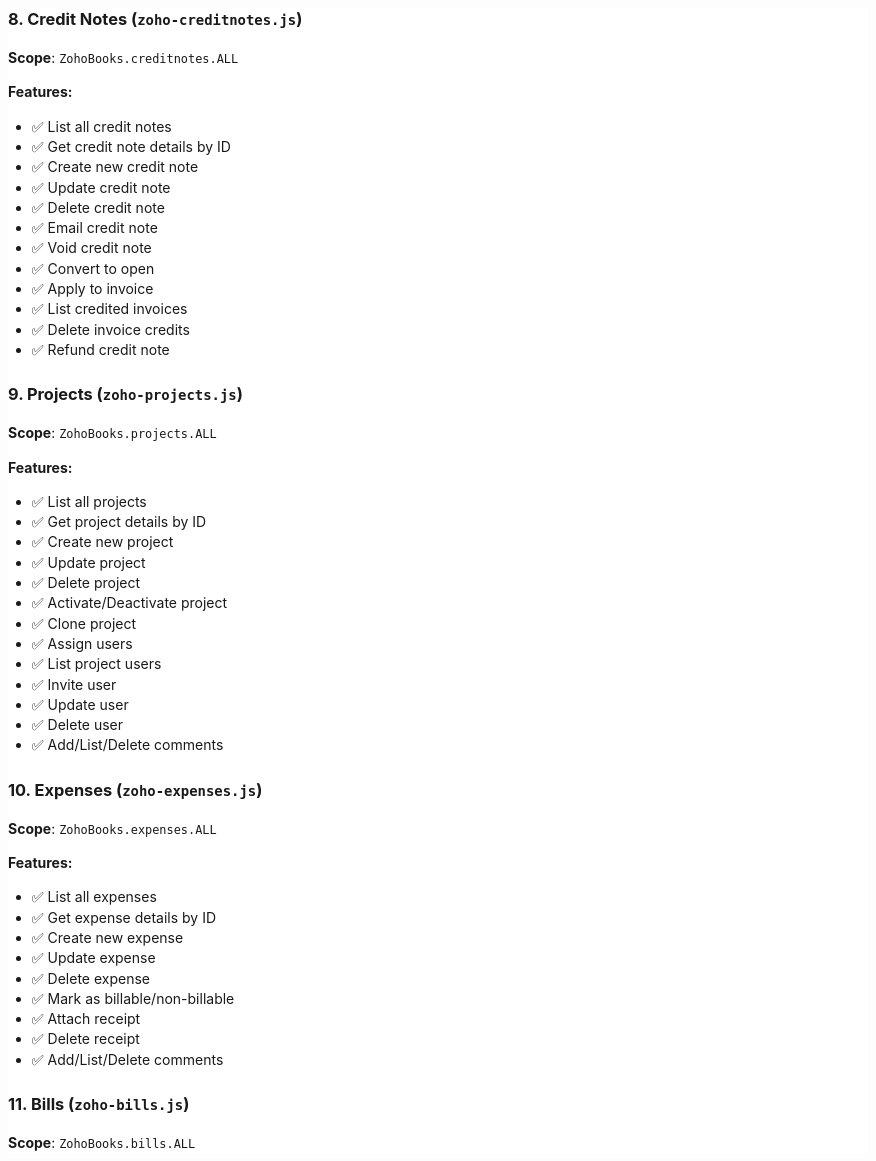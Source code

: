 ### 8. **Credit Notes** (`zoho-creditnotes.js`)
**Scope**: `ZohoBooks.creditnotes.ALL`

**Features:**
- ✅ List all credit notes
- ✅ Get credit note details by ID
- ✅ Create new credit note
- ✅ Update credit note
- ✅ Delete credit note
- ✅ Email credit note
- ✅ Void credit note
- ✅ Convert to open
- ✅ Apply to invoice
- ✅ List credited invoices
- ✅ Delete invoice credits
- ✅ Refund credit note

### 9. **Projects** (`zoho-projects.js`)
**Scope**: `ZohoBooks.projects.ALL`

**Features:**
- ✅ List all projects
- ✅ Get project details by ID
- ✅ Create new project
- ✅ Update project
- ✅ Delete project
- ✅ Activate/Deactivate project
- ✅ Clone project
- ✅ Assign users
- ✅ List project users
- ✅ Invite user
- ✅ Update user
- ✅ Delete user
- ✅ Add/List/Delete comments

### 10. **Expenses** (`zoho-expenses.js`)
**Scope**: `ZohoBooks.expenses.ALL`

**Features:**
- ✅ List all expenses
- ✅ Get expense details by ID
- ✅ Create new expense
- ✅ Update expense
- ✅ Delete expense
- ✅ Mark as billable/non-billable
- ✅ Attach receipt
- ✅ Delete receipt
- ✅ Add/List/Delete comments

### 11. **Bills** (`zoho-bills.js`)
**Scope**: `ZohoBooks.bills.ALL`
